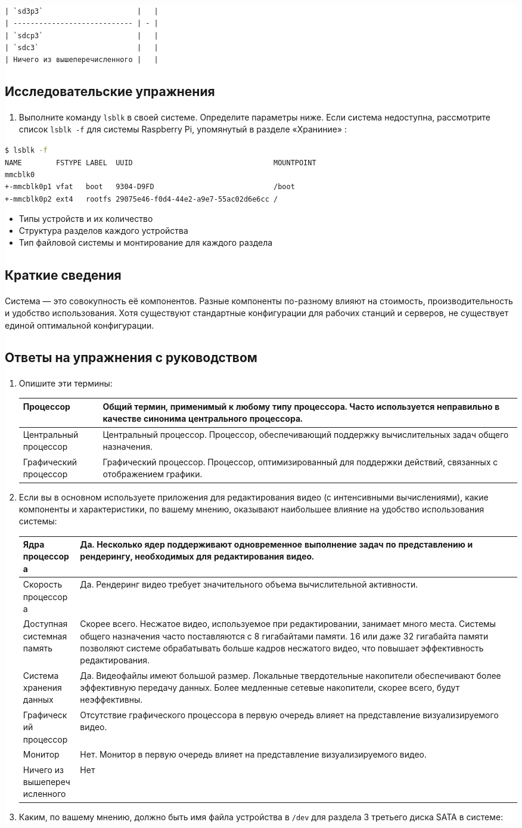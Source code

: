     | `sd3p3`                      |   |
    | ---------------------------- | - |
    | `sdcp3`                      |   |
    | `sdc3`                       |   |
    | Ничего из вышеперечисленного |   |

## Исследовательские упражнения <a href="#sec.4.2_01-ee" id="sec.4.2_01-ee"></a>

1. Выполните команду `lsblk` в своей системе. Определите параметры ниже. Если система недоступна, рассмотрите список `lsblk -f` для системы Raspberry Pi, упомянутый в разделе «Храниние» :

```bash
$ lsblk -f
NAME        FSTYPE LABEL  UUID                                 MOUNTPOINT
mmcblk0
+-mmcblk0p1 vfat   boot   9304-D9FD                            /boot
+-mmcblk0p2 ext4   rootfs 29075e46-f0d4-44e2-a9e7-55ac02d6e6cc /
```

* Типы устройств и их количество
* Структура разделов каждого устройства
* Тип файловой системы и монтирование для каждого раздела

## Краткие сведения <a href="#sec.4.2_01-su" id="sec.4.2_01-su"></a>

Система — это совокупность её компонентов. Разные компоненты по-разному влияют на стоимость, производительность и удобство использования. Хотя существуют стандартные конфигурации для рабочих станций и серверов, не существует единой оптимальной конфигурации.

## &#x20;Ответы на упражнения с руководством <a href="#sec.4.2_01-ge" id="sec.4.2_01-ge"></a>

1.  Опишите эти термины:

    | Процессор             | Общий термин, применимый к любому типу процессора. Часто используется неправильно в качестве синонима центрального процессора. |
    | --------------------- | ------------------------------------------------------------------------------------------------------------------------------ |
    | Центральный процессор | Центральный процессор. Процессор, обеспечивающий поддержку вычислительных задач общего назначения.                             |
    | Графический процессор | Графический процессор. Процессор, оптимизированный для поддержки действий, связанных с отображением графики.                   |
2.  Если вы в основном используете приложения для редактирования видео (с интенсивными вычислениями), какие компоненты и характеристики, по вашему мнению, оказывают наибольшее влияние на удобство использования системы:

    | Ядра процессора              | Да. Несколько ядер поддерживают одновременное выполнение задач по представлению и рендерингу, необходимых для редактирования видео.                                                                                                                                                                |
    | ---------------------------- | -------------------------------------------------------------------------------------------------------------------------------------------------------------------------------------------------------------------------------------------------------------------------------------------------- |
    | Скорость процессора          | Да. Рендеринг видео требует значительного объема вычислительной активности.                                                                                                                                                                                                                        |
    | Доступная системная память   | Скорее всего. Несжатое видео, используемое при редактировании, занимает много места. Системы общего назначения часто поставляются с 8 гигабайтами памяти. 16 или даже 32 гигабайта памяти позволяют системе обрабатывать больше кадров несжатого видео, что повышает эффективность редактирования. |
    | Система хранения данных      | Да. Видеофайлы имеют большой размер. Локальные твердотельные накопители обеспечивают более эффективную передачу данных. Более медленные сетевые накопители, скорее всего, будут неэффективны.                                                                                                      |
    | Графический процессор        | Отсутствие графического процессора в первую очередь влияет на представление визуализируемого видео.                                                                                                                                                                                                |
    | Монитор                      | Нет. Монитор в первую очередь влияет на представление визуализируемого видео.                                                                                                                                                                                                                      |
    | Ничего из вышеперечисленного | Нет                                                                                                                                                                                                                                                                                                |
3.  Каким, по вашему мнению, должно быть имя файла устройства в `/dev` для раздела 3 третьего диска SATA в системе:
